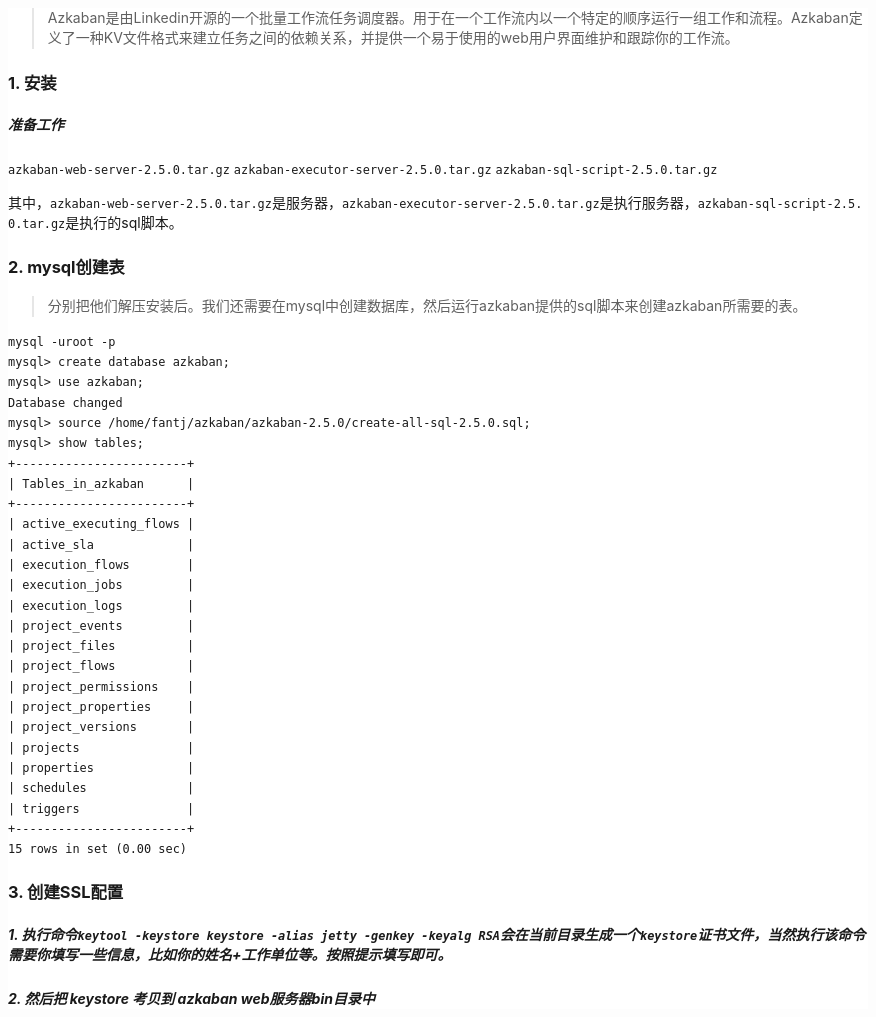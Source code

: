 >Azkaban是由Linkedin开源的一个批量工作流任务调度器。用于在一个工作流内以一个特定的顺序运行一组工作和流程。Azkaban定义了一种KV文件格式来建立任务之间的依赖关系，并提供一个易于使用的web用户界面维护和跟踪你的工作流。

### 1. 安装

##### 准备工作
`azkaban-web-server-2.5.0.tar.gz`
`azkaban-executor-server-2.5.0.tar.gz`
`azkaban-sql-script-2.5.0.tar.gz`

其中，`azkaban-web-server-2.5.0.tar.gz`是服务器，`azkaban-executor-server-2.5.0.tar.gz`是执行服务器，`azkaban-sql-script-2.5.0.tar.gz`是执行的sql脚本。


### 2. mysql创建表
>分别把他们解压安装后。我们还需要在mysql中创建数据库，然后运行azkaban提供的sql脚本来创建azkaban所需要的表。

```
mysql -uroot -p
mysql> create database azkaban;
mysql> use azkaban;
Database changed
mysql> source /home/fantj/azkaban/azkaban-2.5.0/create-all-sql-2.5.0.sql;
mysql> show tables;
+------------------------+
| Tables_in_azkaban      |
+------------------------+
| active_executing_flows |
| active_sla             |
| execution_flows        |
| execution_jobs         |
| execution_logs         |
| project_events         |
| project_files          |
| project_flows          |
| project_permissions    |
| project_properties     |
| project_versions       |
| projects               |
| properties             |
| schedules              |
| triggers               |
+------------------------+
15 rows in set (0.00 sec)
```
### 3. 创建SSL配置
##### 1. 执行命令`keytool -keystore keystore -alias jetty -genkey -keyalg RSA`会在当前目录生成一个`keystore`证书文件，当然执行该命令需要你填写一些信息，比如你的姓名+工作单位等。按照提示填写即可。

##### 2. 然后把 keystore 考贝到 azkaban web服务器bin目录中
